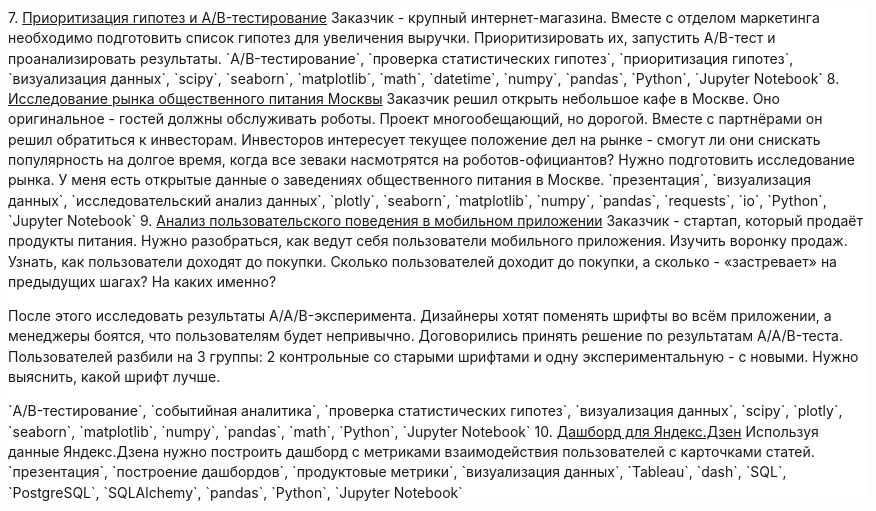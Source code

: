<tr>
  <td>7. <a href = "https://github.com/enibai/Yandex-Practicum-Projects/blob/master/7.%20Hypothesis%20prioritization%20and%20AB%20testing/7_hypothesis_prioritization_and_ab_testing.ipynb">Приоритизация гипотез и A/B-тестирование</a></td>
  <td>Заказчик - крупный интернет-магазина. Вместе с отделом маркетинга необходимо подготовить список гипотез для увеличения выручки. Приоритизировать их, запустить A/B-тест и проанализировать результаты.</td>
  <td> 
 `A/B-тестирование`, `проверка статистических гипотез`, `приоритизация гипотез`, `визуализация данных`, `scipy`, `seaborn`, `matplotlib`, `math`, `datetime`, `numpy`, `pandas`, `Python`, `Jupyter Notebook`</td>
</tr>
    
<tr>
  <td>8. <a href = "https://github.com/enibai/Yandex-Practicum-Projects/blob/master/8.%20The%20study%20of%20the%20public%20catering%20market%20in%20Moscow/8_the_study_of_the_public_catering_market_in_moscow.ipynb">Исследование рынка общественного питания Москвы</a></td>
  <td>Заказчик решил открыть небольшое кафе в Москве. Оно оригинальное - гостей должны обслуживать роботы. Проект многообещающий, но дорогой. Вместе с партнёрами он решил обратиться к инвесторам. Инвесторов интересует текущее положение дел на рынке - смогут ли они снискать популярность на долгое время, когда все зеваки насмотрятся на роботов-официантов? Нужно подготовить исследование рынка. У меня есть открытые данные о заведениях общественного питания в Москве.</td>
  <td> 
 `презентация`, `визуализация данных`, `исследовательский анализ данных`, `plotly`, `seaborn`, `matplotlib`, `numpy`, `pandas`, `requests`, `io`, `Python`, `Jupyter Notebook`</td>
</tr>
    
<tr>
  <td>9. <a href = "https://github.com/enibai/Yandex-Practicum-Projects/blob/master/9.%20Analysis%20of%20user%20behavior%20in%20a%20mobile%20application/9_analysis_of_user_behavior_in_a_mobile_application.ipynb">Анализ пользовательского поведения в мобильном приложении</a></td>
  <td>Заказчик - стартап, который продаёт продукты питания. Нужно разобраться, как ведут себя пользователи мобильного приложения. Изучить воронку продаж. Узнать, как пользователи доходят до покупки. Сколько пользователей доходит до покупки, а сколько - «застревает» на предыдущих шагах? На каких именно?

После этого исследовать результаты A/A/B-эксперимента. Дизайнеры хотят поменять шрифты во всём приложении, а менеджеры боятся, что пользователям будет непривычно. Договорились принять решение по результатам A/A/B-теста. Пользователей разбили на 3 группы: 2 контрольные со старыми шрифтами и одну экспериментальную - с новыми. Нужно выяснить, какой шрифт лучше.</td>
  <td> 
 `A/B-тестирование`, `событийная аналитика`, `проверка статистических гипотез`, `визуализация данных`, `scipy`, `plotly`, `seaborn`, `matplotlib`, `numpy`, `pandas`, `math`, `Python`, `Jupyter Notebook`</td>
</tr>
    
<tr>
  <td>10. <a href = "https://github.com/enibai/Yandex-Practicum-Projects/blob/master/10.%20Dashboard%20for%20Yandex.Zen/10_dashboard_for_yandex_zen.ipynb">Дашборд для Яндекс.Дзен</a></td>
  <td>Используя данные Яндекс.Дзена нужно построить дашборд с метриками взаимодействия пользователей с карточками статей.</td>
  <td> 
 `презентация`, `построение дашбордов`, `продуктовые метрики`, `визуализация данных`, `Tableau`, `dash`, `SQL`, `PostgreSQL`, `SQLAlchemy`, `pandas`, `Python`, `Jupyter Notebook`</td>
</tr>
    